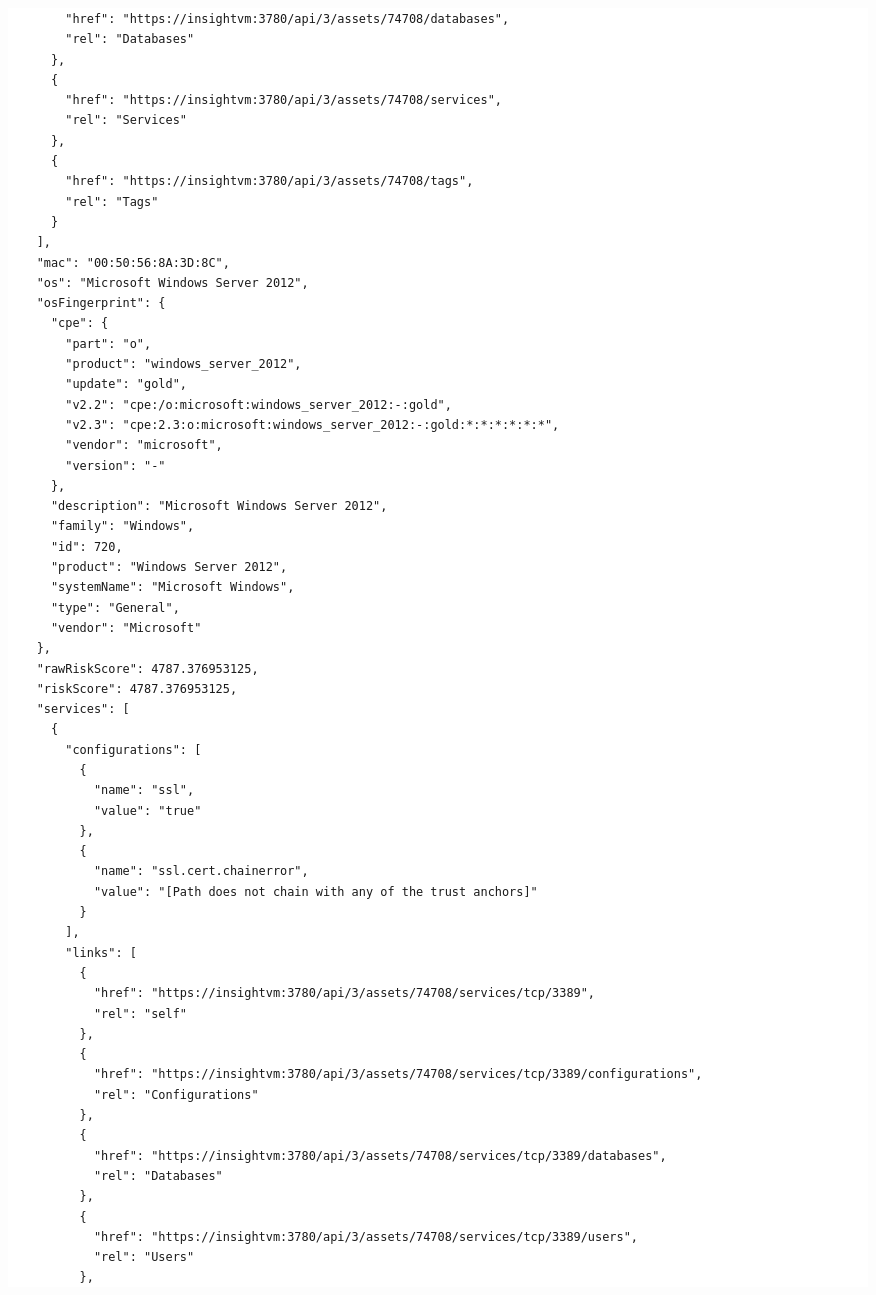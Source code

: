 ```
        "href": "https://insightvm:3780/api/3/assets/74708/databases",
        "rel": "Databases"
      },
      {
        "href": "https://insightvm:3780/api/3/assets/74708/services",
        "rel": "Services"
      },
      {
        "href": "https://insightvm:3780/api/3/assets/74708/tags",
        "rel": "Tags"
      }
    ],
    "mac": "00:50:56:8A:3D:8C",
    "os": "Microsoft Windows Server 2012",
    "osFingerprint": {
      "cpe": {
        "part": "o",
        "product": "windows_server_2012",
        "update": "gold",
        "v2.2": "cpe:/o:microsoft:windows_server_2012:-:gold",
        "v2.3": "cpe:2.3:o:microsoft:windows_server_2012:-:gold:*:*:*:*:*:*",
        "vendor": "microsoft",
        "version": "-"
      },
      "description": "Microsoft Windows Server 2012",
      "family": "Windows",
      "id": 720,
      "product": "Windows Server 2012",
      "systemName": "Microsoft Windows",
      "type": "General",
      "vendor": "Microsoft"
    },
    "rawRiskScore": 4787.376953125,
    "riskScore": 4787.376953125,
    "services": [
      {
        "configurations": [
          {
            "name": "ssl",
            "value": "true"
          },
          {
            "name": "ssl.cert.chainerror",
            "value": "[Path does not chain with any of the trust anchors]"
          }
        ],
        "links": [
          {
            "href": "https://insightvm:3780/api/3/assets/74708/services/tcp/3389",
            "rel": "self"
          },
          {
            "href": "https://insightvm:3780/api/3/assets/74708/services/tcp/3389/configurations",
            "rel": "Configurations"
          },
          {
            "href": "https://insightvm:3780/api/3/assets/74708/services/tcp/3389/databases",
            "rel": "Databases"
          },
          {
            "href": "https://insightvm:3780/api/3/assets/74708/services/tcp/3389/users",
            "rel": "Users"
          },
```